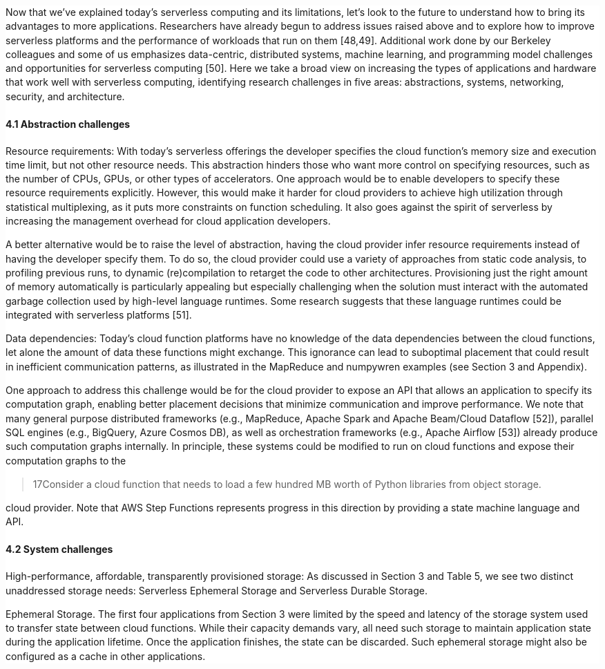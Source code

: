 Now that we’ve explained today’s serverless computing and its limitations, let’s look to the future
to understand how to bring its advantages to more applications. Researchers have already begun to
address issues raised above and to explore how to improve serverless platforms and the performance
of workloads that run on them [48,49]. Additional work done by our Berkeley colleagues and some
of us emphasizes data-centric, distributed systems, machine learning, and programming model challenges and opportunities for serverless computing [50]. Here we take a broad view on increasing the
types of applications and hardware that work well with serverless computing, identifying research
challenges in five areas: abstractions, systems, networking, security, and architecture.

#### 4.1 Abstraction challenges

Resource requirements: With today’s serverless offerings the developer specifies the cloud function’s memory size and execution time limit, but not other resource needs. This abstraction hinders
those who want more control on specifying resources, such as the number of CPUs, GPUs, or other
types of accelerators. One approach would be to enable developers to specify these resource requirements explicitly. However, this would make it harder for cloud providers to achieve high utilization
through statistical multiplexing, as it puts more constraints on function scheduling. It also goes
against the spirit of serverless by increasing the management overhead for cloud application developers.

A better alternative would be to raise the level of abstraction, having the cloud provider infer
resource requirements instead of having the developer specify them. To do so, the cloud provider
could use a variety of approaches from static code analysis, to profiling previous runs, to dynamic
(re)compilation to retarget the code to other architectures. Provisioning just the right amount
of memory automatically is particularly appealing but especially challenging when the solution
must interact with the automated garbage collection used by high-level language runtimes. Some
research suggests that these language runtimes could be integrated with serverless platforms [51].

Data dependencies: Today’s cloud function platforms have no knowledge of the data dependencies between the cloud functions, let alone the amount of data these functions might exchange.
This ignorance can lead to suboptimal placement that could result in inefficient communication
patterns, as illustrated in the MapReduce and numpywren examples (see Section 3 and Appendix).

One approach to address this challenge would be for the cloud provider to expose an API
that allows an application to specify its computation graph, enabling better placement decisions
that minimize communication and improve performance. We note that many general purpose
distributed frameworks (e.g., MapReduce, Apache Spark and Apache Beam/Cloud Dataflow [52]),
parallel SQL engines (e.g., BigQuery, Azure Cosmos DB), as well as orchestration frameworks
(e.g., Apache Airflow [53]) already produce such computation graphs internally. In principle, these
systems could be modified to run on cloud functions and expose their computation graphs to the

>17Consider a cloud function that needs to load a few hundred MB worth of Python libraries from object storage.

cloud provider. Note that AWS Step Functions represents progress in this direction by providing a
state machine language and API.

#### 4.2 System challenges

High-performance, affordable, transparently provisioned storage: As discussed in Section 3 and Table 5, we see two distinct unaddressed storage needs: Serverless Ephemeral Storage
and Serverless Durable Storage.

Ephemeral Storage. The first four applications from Section 3 were limited by the speed and
latency of the storage system used to transfer state between cloud functions. While their capacity
demands vary, all need such storage to maintain application state during the application lifetime.
Once the application finishes, the state can be discarded. Such ephemeral storage might also be
configured as a cache in other applications.
